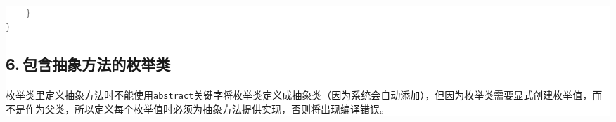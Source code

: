 ```java
    }
}
```

## 6. 包含抽象方法的枚举类

枚举类里定义抽象方法时不能使用`abstract`关键字将枚举类定义成抽象类（因为系统会自动添加），但因为枚举类需要显式创建枚举值，而不是作为父类，所以定义每个枚举值时必须为抽象方法提供实现，否则将出现编译错误。

